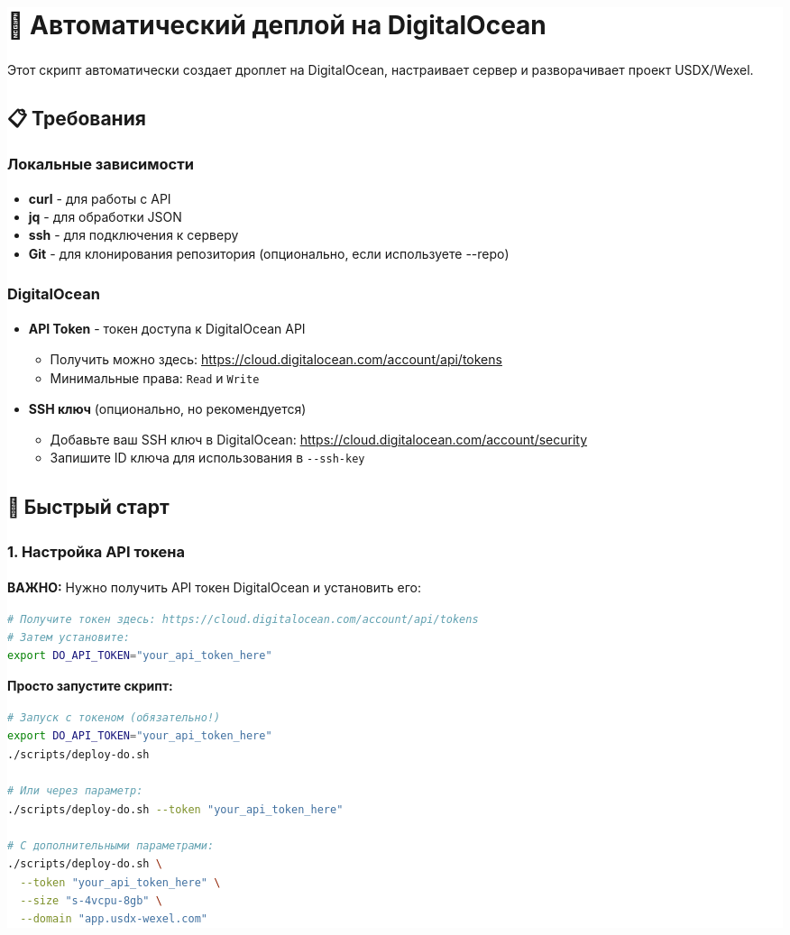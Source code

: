 # 🚀 Автоматический деплой на DigitalOcean

Этот скрипт автоматически создает дроплет на DigitalOcean, настраивает сервер и разворачивает проект USDX/Wexel.

## 📋 Требования

### Локальные зависимости

- **curl** - для работы с API
- **jq** - для обработки JSON
- **ssh** - для подключения к серверу
- **Git** - для клонирования репозитория (опционально, если используете --repo)

### DigitalOcean

- **API Token** - токен доступа к DigitalOcean API
  - Получить можно здесь: https://cloud.digitalocean.com/account/api/tokens
  - Минимальные права: `Read` и `Write`

- **SSH ключ** (опционально, но рекомендуется)
  - Добавьте ваш SSH ключ в DigitalOcean: https://cloud.digitalocean.com/account/security
  - Запишите ID ключа для использования в `--ssh-key`

## 🚀 Быстрый старт

### 1. Настройка API токена

**ВАЖНО:** Нужно получить API токен DigitalOcean и установить его:

```bash
# Получите токен здесь: https://cloud.digitalocean.com/account/api/tokens
# Затем установите:
export DO_API_TOKEN="your_api_token_here"
```

**Просто запустите скрипт:**

```bash
# Запуск с токеном (обязательно!)
export DO_API_TOKEN="your_api_token_here"
./scripts/deploy-do.sh

# Или через параметр:
./scripts/deploy-do.sh --token "your_api_token_here"

# С дополнительными параметрами:
./scripts/deploy-do.sh \
  --token "your_api_token_here" \
  --size "s-4vcpu-8gb" \
  --domain "app.usdx-wexel.com"
```

